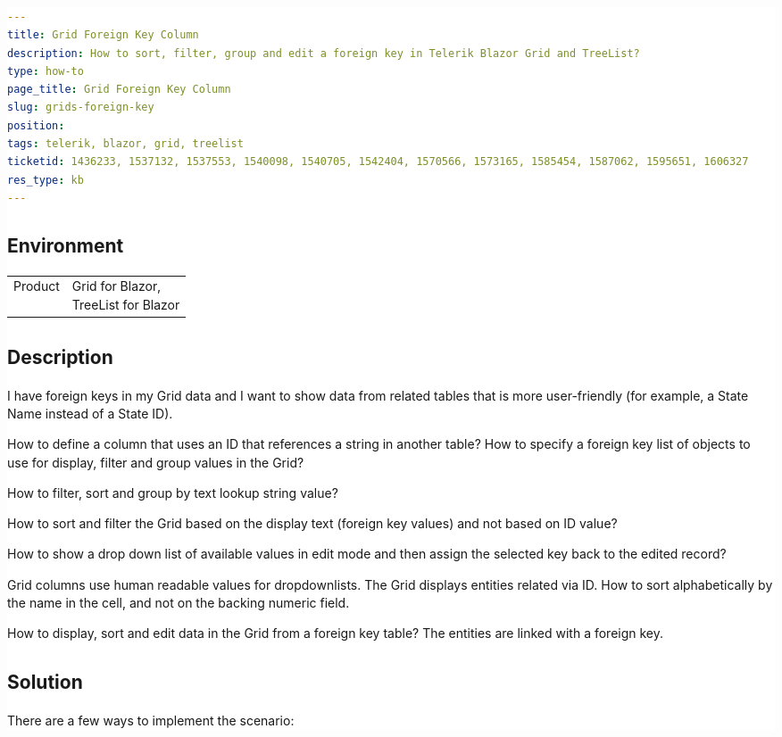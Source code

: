 ```yaml
---
title: Grid Foreign Key Column
description: How to sort, filter, group and edit a foreign key in Telerik Blazor Grid and TreeList?
type: how-to
page_title: Grid Foreign Key Column
slug: grids-foreign-key
position: 
tags: telerik, blazor, grid, treelist
ticketid: 1436233, 1537132, 1537553, 1540098, 1540705, 1542404, 1570566, 1573165, 1585454, 1587062, 1595651, 1606327
res_type: kb
---
```


## Environment

<table>
    <tbody>
        <tr>
            <td>Product</td>
            <td>Grid for Blazor, <br /> TreeList for Blazor</td>
        </tr>
    </tbody>
</table>


## Description

I have foreign keys in my Grid data and I want to show data from related tables that is more user-friendly (for example, a State Name instead of a State ID).

How to define a column that uses an ID that references a string in another table? How to specify a foreign key list of objects to use for display, filter and group values in the Grid?

How to filter, sort and group by text lookup string value?

How to sort and filter the Grid based on the display text (foreign key values) and not based on ID value?

How to show a drop down list of available values in edit mode and then assign the selected key back to the edited record?

Grid columns use human readable values for dropdownlists. The Grid displays entities related via ID. How to sort alphabetically by the name in the cell, and not on the backing numeric field.

How to display, sort and edit data in the Grid from a foreign key table? The entities are linked with a foreign key.


## Solution

There are a few ways to implement the scenario:
